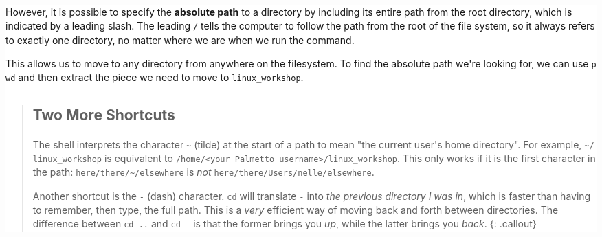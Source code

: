 However, it is possible to specify the **absolute path** to a directory by 
including its entire path from the root directory, which is indicated by a 
leading slash.  The leading `/` tells the computer to follow the path from 
the root of the file system, so it always refers to exactly one directory,
no matter where we are when we run the command.

This allows us to move to any directory from anywhere on
the filesystem.  To find the absolute path 
we're looking for, we can use `pwd` and then extract the piece we need 
to move to `linux_workshop`.  



> ## Two More Shortcuts
>
> The shell interprets the character `~` (tilde) at the start of a path to
> mean "the current user's home directory". For example, `~/linux_workshop` is equivalent to
> `/home/<your Palmetto username>/linux_workshop`. This only works if it is the first character in the
> path: `here/there/~/elsewhere` is *not* `here/there/Users/nelle/elsewhere`. 
> 
> Another shortcut is the `-` (dash) character.  `cd` will translate `-` into
> *the previous directory I was in*, which is faster than having to remember, 
> then type, the full path.  This is a *very* efficient way of moving back 
> and forth between directories. The difference between `cd ..` and `cd -` is 
> that the former brings you *up*, while the latter brings you *back*. 
{: .callout}



